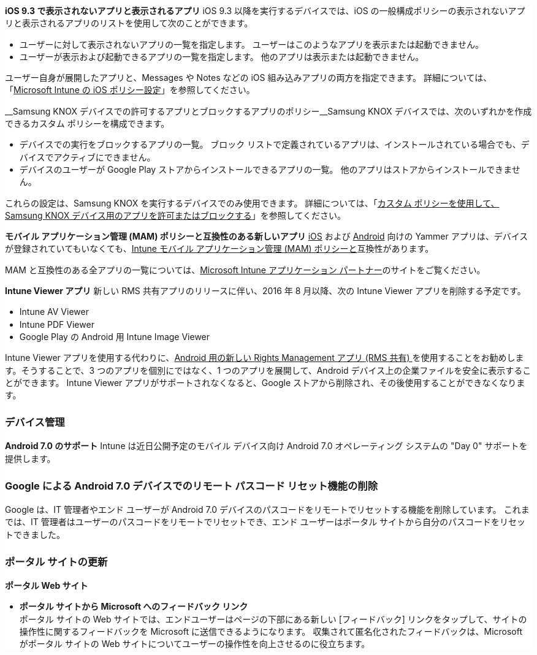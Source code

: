 
__iOS 9.3 で表示されないアプリと表示されるアプリ__ iOS 9.3 以降を実行するデバイスでは、iOS の一般構成ポリシーの表示されないアプリと表示されるアプリのリストを使用して次のことができます。
- ユーザーに対して表示されないアプリの一覧を指定します。 ユーザーはこのようなアプリを表示または起動できません。
- ユーザーが表示および起動できるアプリの一覧を指定します。 他のアプリは表示または起動できません。

ユーザー自身が展開したアプリと、Messages や Notes などの iOS 組み込みアプリの両方を指定できます。 詳細については、「[Microsoft Intune の iOS ポリシー設定](https://docs.microsoft.com/intune/deploy-use/ios-policy-settings-in-microsoft-intune)」を参照してください。

__Samsung KNOX デバイスでの許可するアプリとブロックするアプリのポリシー__Samsung KNOX デバイスでは、次のいずれかを作成できるカスタム ポリシーを構成できます。
- デバイスでの実行をブロックするアプリの一覧。 ブロック リストで定義されているアプリは、インストールされている場合でも、デバイスでアクティブにできません。
- デバイスのユーザーが Google Play ストアからインストールできるアプリの一覧。 他のアプリはストアからインストールできません。

これらの設定は、Samsung KNOX を実行するデバイスでのみ使用できます。
詳細については、「[カスタム ポリシーを使用して、Samsung KNOX デバイス用のアプリを許可またはブロックする](https://docs.microsoft.com/en-us/intune/deploy-use/custom-policy-to-allow-and-block-samsung-knox-apps)」を参照してください。


__モバイル アプリケーション管理 (MAM) ポリシーと互換性のある新しいアプリ__ [iOS](https://itunes.apple.com/app/yammer/id289559439?mt=8) および [Android](https://play.google.com/store/apps/details?id=com.yammer.v1) 向けの Yammer アプリは、デバイスが登録されていてもいなくても、[Intune モバイル アプリケーション管理 (MAM) ポリシーと](/intune/deploy-use/protect-app-data-using-mobile-app-management-policies-with-microsoft-intune)互換性があります。

MAM と互換性のある全アプリの一覧については、[Microsoft Intune アプリケーション パートナー](https://www.microsoft.com/en-us/cloud-platform/microsoft-intune-partners)のサイトをご覧ください。





__Intune Viewer アプリ__ 新しい RMS 共有アプリのリリースに伴い、2016 年 8 月以降、次の Intune Viewer アプリを削除する予定です。
- Intune AV Viewer
- Intune PDF Viewer
- Google Play の Android 用 Intune Image Viewer

Intune Viewer アプリを使用する代わりに、[Android 用の新しい Rights Management アプリ (RMS 共有) ](https://docs.microsoft.com/en-us/intune/deploy-use/end-user-experience-for-mam-enabled-apps-with-microsoft-intune#viewing-media-files-with-the-rights-management-sharing-app)を使用することをお勧めします。そうすることで、3 つのアプリを個別にではなく、1 つのアプリを展開して、Android デバイス上の企業ファイルを安全に表示することができます。 Intune Viewer アプリがサポートされなくなると、Google ストアから削除され、その後使用することができなくなります。

### <a name="device-management"></a>デバイス管理
__Android 7.0 のサポート__ Intune は近日公開予定のモバイル デバイス向け Android 7.0 オペレーティング システムの "Day 0" サポートを提供します。

### <a name="google-removal-of-remote-passcode-reset-capability-on-android-70-devices"></a>Google による Android 7.0 デバイスでのリモート パスコード リセット機能の削除
Google は、IT 管理者やエンド ユーザーが Android 7.0 デバイスのパスコードをリモートでリセットする機能を削除しています。 これまでは、IT 管理者はユーザーのパスコードをリモートでリセットでき、エンド ユーザーはポータル サイトから自分のパスコードをリセットできました。



### <a name="company-portal-updates"></a>ポータル サイトの更新
__ポータル Web サイト__
- **ポータル サイトから Microsoft へのフィードバック リンク** <br/>
ポータル サイトの Web サイトでは、エンドユーザーはページの下部にある新しい [フィードバック] リンクをタップして、サイトの操作性に関するフィードバックを Microsoft に送信できるようになります。 収集されて匿名化されたフィードバックは、Microsoft がポータル サイトの Web サイトについてユーザーの操作性を向上させるのに役立ちます。
